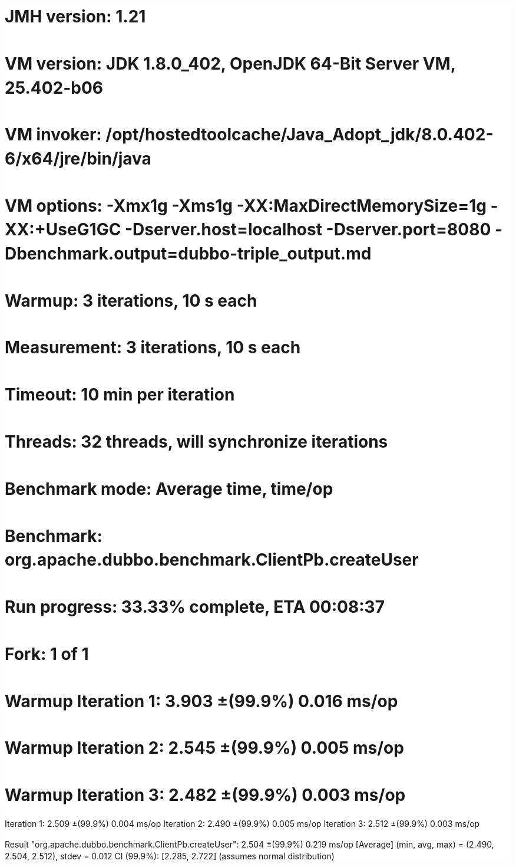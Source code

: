 
# JMH version: 1.21
# VM version: JDK 1.8.0_402, OpenJDK 64-Bit Server VM, 25.402-b06
# VM invoker: /opt/hostedtoolcache/Java_Adopt_jdk/8.0.402-6/x64/jre/bin/java
# VM options: -Xmx1g -Xms1g -XX:MaxDirectMemorySize=1g -XX:+UseG1GC -Dserver.host=localhost -Dserver.port=8080 -Dbenchmark.output=dubbo-triple_output.md
# Warmup: 3 iterations, 10 s each
# Measurement: 3 iterations, 10 s each
# Timeout: 10 min per iteration
# Threads: 32 threads, will synchronize iterations
# Benchmark mode: Average time, time/op
# Benchmark: org.apache.dubbo.benchmark.ClientPb.createUser

# Run progress: 33.33% complete, ETA 00:08:37
# Fork: 1 of 1
# Warmup Iteration   1: 3.903 ±(99.9%) 0.016 ms/op
# Warmup Iteration   2: 2.545 ±(99.9%) 0.005 ms/op
# Warmup Iteration   3: 2.482 ±(99.9%) 0.003 ms/op
Iteration   1: 2.509 ±(99.9%) 0.004 ms/op
Iteration   2: 2.490 ±(99.9%) 0.005 ms/op
Iteration   3: 2.512 ±(99.9%) 0.003 ms/op


Result "org.apache.dubbo.benchmark.ClientPb.createUser":
  2.504 ±(99.9%) 0.219 ms/op [Average]
  (min, avg, max) = (2.490, 2.504, 2.512), stdev = 0.012
  CI (99.9%): [2.285, 2.722] (assumes normal distribution)
